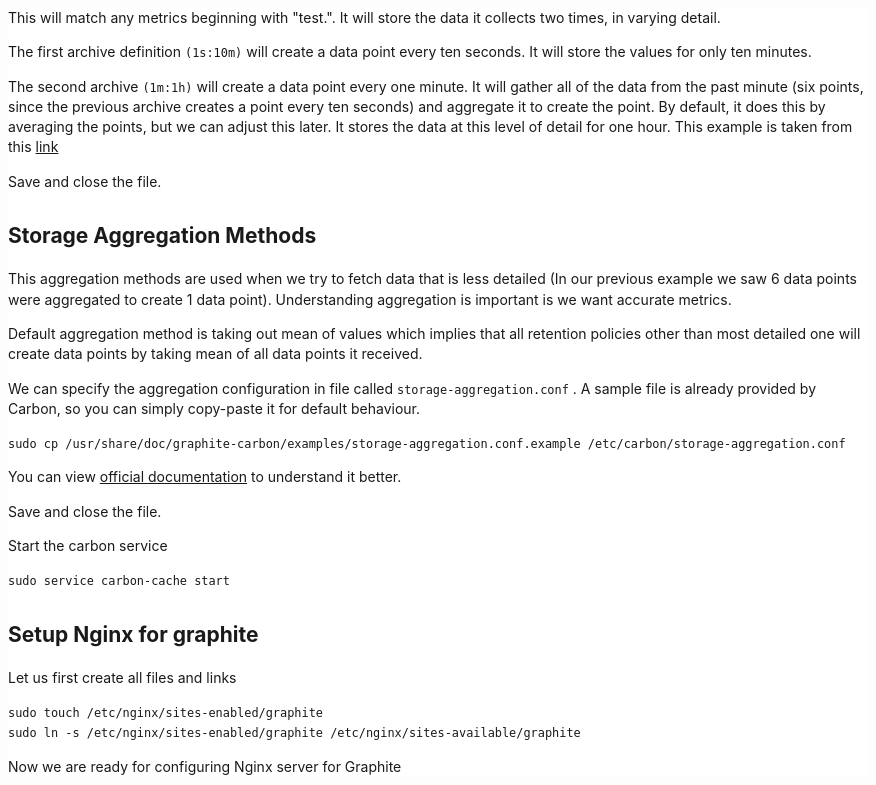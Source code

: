 This will match any metrics beginning with "test.". It will store the data it collects two times, in varying detail.

The first archive definition `(1s:10m)` will create a data point every ten  seconds. It will store the values for only ten minutes.

The second archive `(1m:1h)` will create a data point every one minute. It will gather all of the data from the past minute (six points, since the previous archive creates a point every ten seconds) and aggregate it to create the point. By default, it does this by averaging the points, but we can adjust this later. It stores the data at this level of detail for one hour.
This example is taken from this [link](https://www.digitalocean.com/community/tutorials/how-to-install-and-use-graphite-on-an-ubuntu-14-04-server)

Save and close the file.

## Storage Aggregation Methods
This aggregation methods are used when we try to fetch data that is less detailed (In our previous example we saw 6 data points were aggregated to create 1 data point). Understanding aggregation is important is we want accurate metrics.

Default aggregation method is taking out mean of values which implies that all retention policies other than most detailed one will create data points by taking mean of all data points it received.

We can specify the aggregation configuration in file called `storage-aggregation.conf` . A sample file is already provided by Carbon, so you can simply copy-paste it for default behaviour.
```
sudo cp /usr/share/doc/graphite-carbon/examples/storage-aggregation.conf.example /etc/carbon/storage-aggregation.conf
```

You can view [official documentation](http://graphite.readthedocs.org/en/latest/config-carbon.html#storage-aggregation-conf) to understand it better.

Save and close the file.

Start the carbon service
```
sudo service carbon-cache start
```

## Setup Nginx for graphite

Let us first create all files and links
```
sudo touch /etc/nginx/sites-enabled/graphite
sudo ln -s /etc/nginx/sites-enabled/graphite /etc/nginx/sites-available/graphite
```

Now we are ready for configuring Nginx server for Graphite
